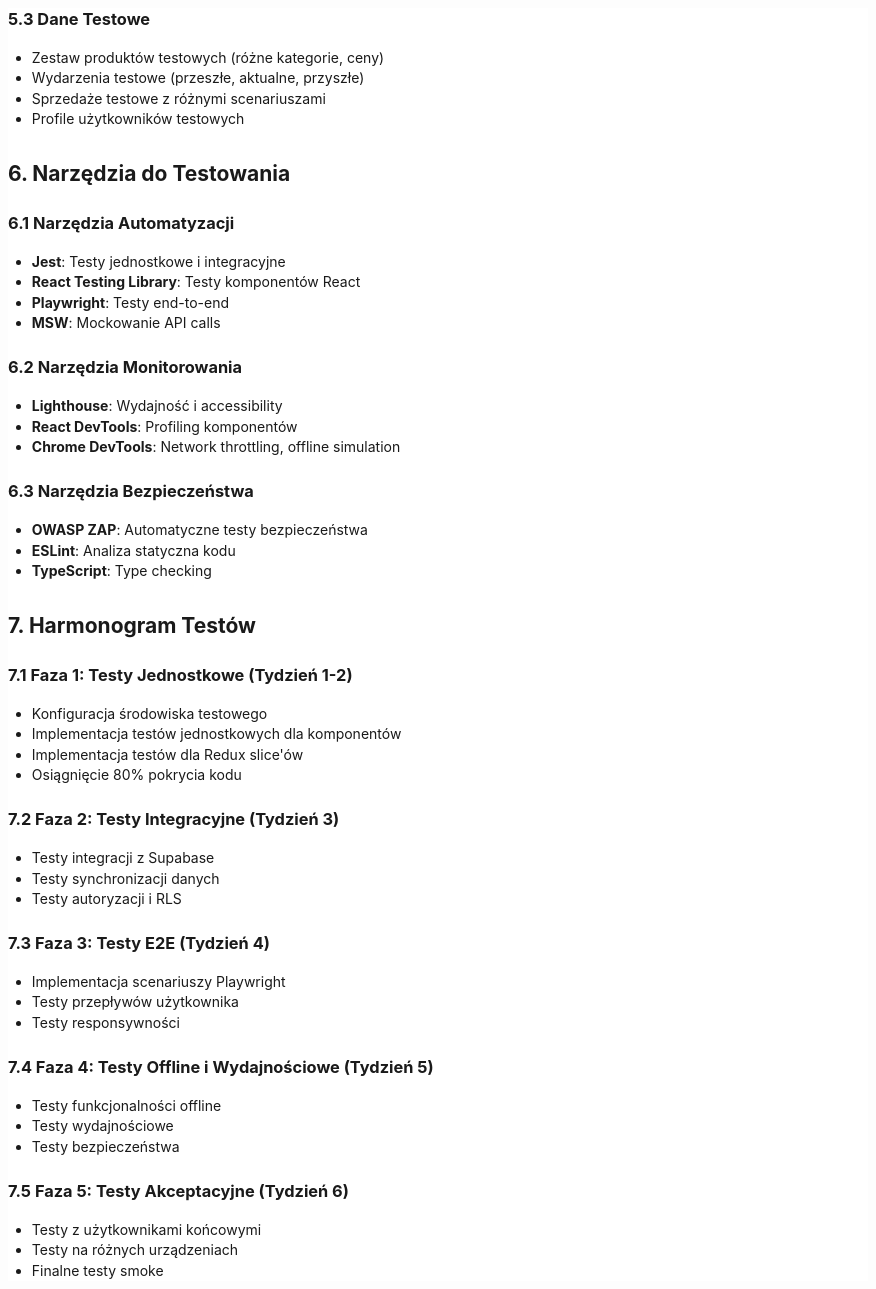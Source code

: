 ### 5.3 Dane Testowe
- Zestaw produktów testowych (różne kategorie, ceny)
- Wydarzenia testowe (przeszłe, aktualne, przyszłe)
- Sprzedaże testowe z różnymi scenariuszami
- Profile użytkowników testowych

## 6. Narzędzia do Testowania

### 6.1 Narzędzia Automatyzacji
- **Jest**: Testy jednostkowe i integracyjne
- **React Testing Library**: Testy komponentów React
- **Playwright**: Testy end-to-end
- **MSW**: Mockowanie API calls

### 6.2 Narzędzia Monitorowania
- **Lighthouse**: Wydajność i accessibility
- **React DevTools**: Profiling komponentów
- **Chrome DevTools**: Network throttling, offline simulation

### 6.3 Narzędzia Bezpieczeństwa
- **OWASP ZAP**: Automatyczne testy bezpieczeństwa
- **ESLint**: Analiza statyczna kodu
- **TypeScript**: Type checking

## 7. Harmonogram Testów

### 7.1 Faza 1: Testy Jednostkowe (Tydzień 1-2)
- Konfiguracja środowiska testowego
- Implementacja testów jednostkowych dla komponentów
- Implementacja testów dla Redux slice'ów
- Osiągnięcie 80% pokrycia kodu

### 7.2 Faza 2: Testy Integracyjne (Tydzień 3)
- Testy integracji z Supabase
- Testy synchronizacji danych
- Testy autoryzacji i RLS

### 7.3 Faza 3: Testy E2E (Tydzień 4)
- Implementacja scenariuszy Playwright
- Testy przepływów użytkownika
- Testy responsywności

### 7.4 Faza 4: Testy Offline i Wydajnościowe (Tydzień 5)
- Testy funkcjonalności offline
- Testy wydajnościowe
- Testy bezpieczeństwa

### 7.5 Faza 5: Testy Akceptacyjne (Tydzień 6)
- Testy z użytkownikami końcowymi
- Testy na różnych urządzeniach
- Finalne testy smoke
